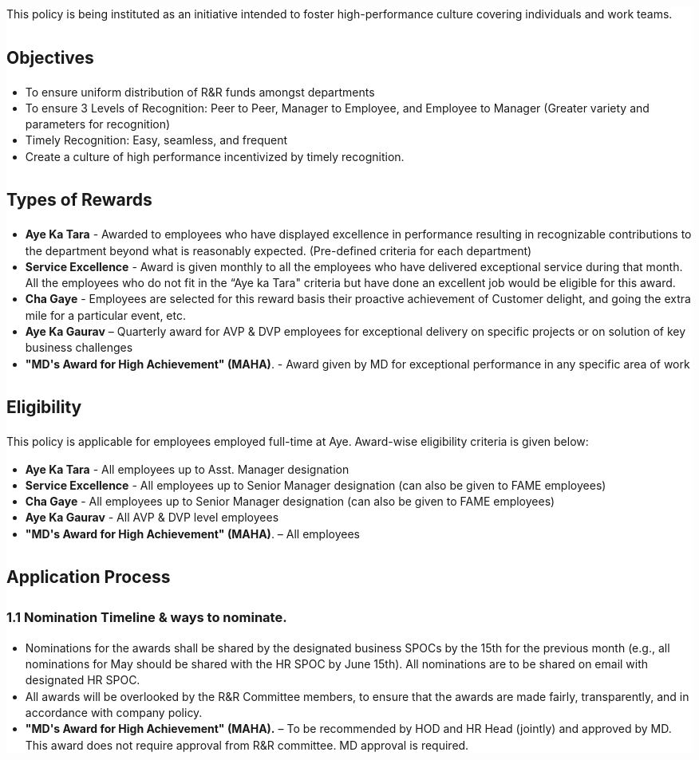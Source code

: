 This policy is being instituted as an initiative intended to foster high-performance culture covering individuals and work teams.

## Objectives

* To ensure uniform distribution of R&R funds amongst departments
* To ensure 3 Levels of Recognition: Peer to Peer, Manager to Employee, and Employee to Manager (Greater variety and parameters for recognition)
* Timely Recognition: Easy, seamless, and frequent
* Create a culture of high performance incentivized by timely recognition.

## Types of Rewards

* **Aye Ka Tara** - Awarded to employees who have displayed excellence in performance resulting in recognizable contributions to the department beyond what is reasonably expected. (Pre-defined criteria for each department)
* **Service Excellence** - Award is given monthly to all the employees who have delivered exceptional service during that month. All the employees who do not fit in the “Aye ka Tara" criteria but have done an excellent job would be eligible for this award.
* **Cha Gaye** - Employees are selected for this reward basis their proactive achievement of Customer delight, and going the extra mile for a particular event, etc.
* **Aye Ka Gaurav** – Quarterly award for AVP & DVP employees for exceptional delivery on specific projects or on solution of key business challenges
* **"MD's Award for High Achievement" (MAHA)**. - Award given by MD for exceptional performance in any specific area of work 

## Eligibility

This policy is applicable for employees employed full-time at Aye. Award-wise eligibility criteria is given below:

* **Aye Ka Tara** - All employees up to Asst. Manager designation
* **Service Excellence** - All employees up to Senior Manager designation (can also be given to FAME employees)
* **Cha Gaye** - All employees up to Senior Manager designation (can also be given to FAME employees)
* **Aye Ka Gaurav** - All AVP & DVP level employees
* **"MD's Award for High Achievement" (MAHA)**. – All employees

## Application Process

### 1.1 Nomination Timeline & ways to nominate.

* Nominations for the awards shall be shared by the designated business SPOCs by the 15th for the previous month (e.g., all nominations for May should be shared with the HR SPOC by June 15th). All nominations are to be shared on email with designated HR SPOC.
* All awards will be overlooked by the R&R Committee members, to ensure that the awards are made fairly, transparently, and in accordance with company policy.
* **"MD's Award for High Achievement" (MAHA).** – To be recommended by HOD and HR Head (jointly) and approved by MD. This award does not require approval from R&R committee. MD approval is required.
